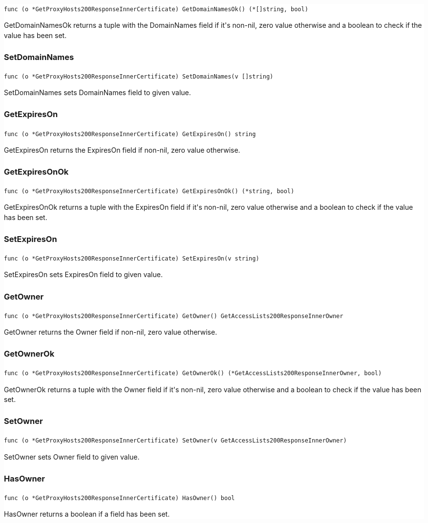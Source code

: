 `func (o *GetProxyHosts200ResponseInnerCertificate) GetDomainNamesOk() (*[]string, bool)`

GetDomainNamesOk returns a tuple with the DomainNames field if it's non-nil, zero value otherwise
and a boolean to check if the value has been set.

### SetDomainNames

`func (o *GetProxyHosts200ResponseInnerCertificate) SetDomainNames(v []string)`

SetDomainNames sets DomainNames field to given value.


### GetExpiresOn

`func (o *GetProxyHosts200ResponseInnerCertificate) GetExpiresOn() string`

GetExpiresOn returns the ExpiresOn field if non-nil, zero value otherwise.

### GetExpiresOnOk

`func (o *GetProxyHosts200ResponseInnerCertificate) GetExpiresOnOk() (*string, bool)`

GetExpiresOnOk returns a tuple with the ExpiresOn field if it's non-nil, zero value otherwise
and a boolean to check if the value has been set.

### SetExpiresOn

`func (o *GetProxyHosts200ResponseInnerCertificate) SetExpiresOn(v string)`

SetExpiresOn sets ExpiresOn field to given value.


### GetOwner

`func (o *GetProxyHosts200ResponseInnerCertificate) GetOwner() GetAccessLists200ResponseInnerOwner`

GetOwner returns the Owner field if non-nil, zero value otherwise.

### GetOwnerOk

`func (o *GetProxyHosts200ResponseInnerCertificate) GetOwnerOk() (*GetAccessLists200ResponseInnerOwner, bool)`

GetOwnerOk returns a tuple with the Owner field if it's non-nil, zero value otherwise
and a boolean to check if the value has been set.

### SetOwner

`func (o *GetProxyHosts200ResponseInnerCertificate) SetOwner(v GetAccessLists200ResponseInnerOwner)`

SetOwner sets Owner field to given value.

### HasOwner

`func (o *GetProxyHosts200ResponseInnerCertificate) HasOwner() bool`

HasOwner returns a boolean if a field has been set.
